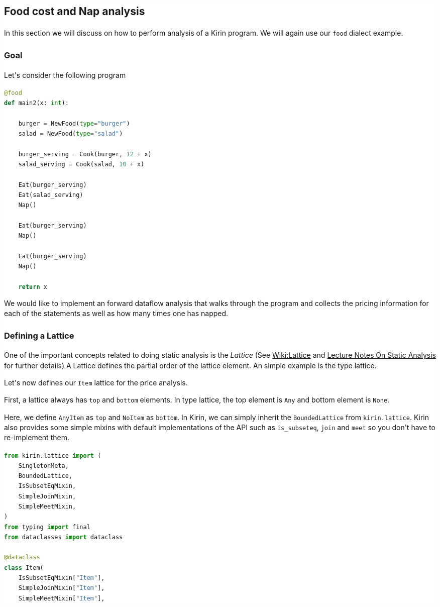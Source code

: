 ## Food cost and Nap analysis

In this section we will discuss on how to perform analysis of a Kirin program. We will again use our `food` dialect example.

### Goal

Let's consider the following program

```python
@food
def main2(x: int):

    burger = NewFood(type="burger")
    salad = NewFood(type="salad")

    burger_serving = Cook(burger, 12 + x)
    salad_serving = Cook(salad, 10 + x)

    Eat(burger_serving)
    Eat(salad_serving)
    Nap()

    Eat(burger_serving)
    Nap()

    Eat(burger_serving)
    Nap()

    return x
```

We would like to implement an forward dataflow analysis that walks through the program and collects the pricing information for each of the statements as well as how many times one has napped.

### Defining a Lattice
One of the important concepts related to doing static analysis is the *Lattice* (See [Wiki:Lattice](https://en.wikipedia.org/wiki/Lattice_(order)) and [Lecture Notes On Static Analysis](https://studwww.itu.dk/~brabrand/static.pdf) for further details)
A Lattice defines the partial order of the lattice element. An simple example is the type lattice.

Let's now defines our `Item` lattice for the price analysis.

First, a lattice always has `top` and `bottom` elements. In type lattice, the top element is `Any` and bottom element is `None`.

Here, we define `AnyItem` as `top` and `NoItem` as `bottom`. In Kirin, we can simply inherit the `BoundedLattice` from `kirin.lattice`. Kirin also provides some simple mixins with default implementations of the API such as `is_subseteq`, `join` and `meet` so you don't have to re-implement them.

```python
from kirin.lattice import (
    SingletonMeta,
    BoundedLattice,
    IsSubsetEqMixin,
    SimpleJoinMixin,
    SimpleMeetMixin,
)
from typing import final
from dataclasses import dataclass

@dataclass
class Item(
    IsSubsetEqMixin["Item"],
    SimpleJoinMixin["Item"],
    SimpleMeetMixin["Item"],
```